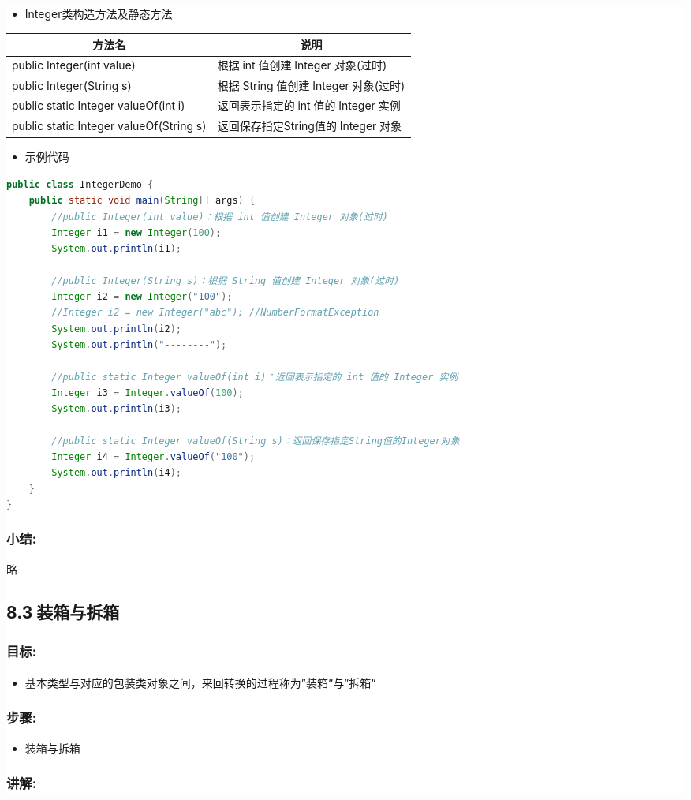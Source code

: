 - Integer类构造方法及静态方法

| 方法名                                  | 说明                                   |
| --------------------------------------- | -------------------------------------- |
| public Integer(int   value)             | 根据 int 值创建 Integer 对象(过时)     |
| public Integer(String s)                | 根据 String 值创建 Integer 对象(过时)  |
| public static Integer valueOf(int i)    | 返回表示指定的 int 值的 Integer   实例 |
| public static Integer valueOf(String s) | 返回保存指定String值的 Integer 对象    |

- 示例代码

```java
public class IntegerDemo {
    public static void main(String[] args) {
        //public Integer(int value)：根据 int 值创建 Integer 对象(过时)
        Integer i1 = new Integer(100);
        System.out.println(i1);

        //public Integer(String s)：根据 String 值创建 Integer 对象(过时)
        Integer i2 = new Integer("100");
		//Integer i2 = new Integer("abc"); //NumberFormatException
        System.out.println(i2);
        System.out.println("--------");

        //public static Integer valueOf(int i)：返回表示指定的 int 值的 Integer 实例
        Integer i3 = Integer.valueOf(100);
        System.out.println(i3);

        //public static Integer valueOf(String s)：返回保存指定String值的Integer对象 
        Integer i4 = Integer.valueOf("100");
        System.out.println(i4);
    }
}
```

### 小结:

略

## 8.3 装箱与拆箱

### 目标:

- 基本类型与对应的包装类对象之间，来回转换的过程称为”装箱“与”拆箱“

### 步骤:

- 装箱与拆箱

### 讲解:
